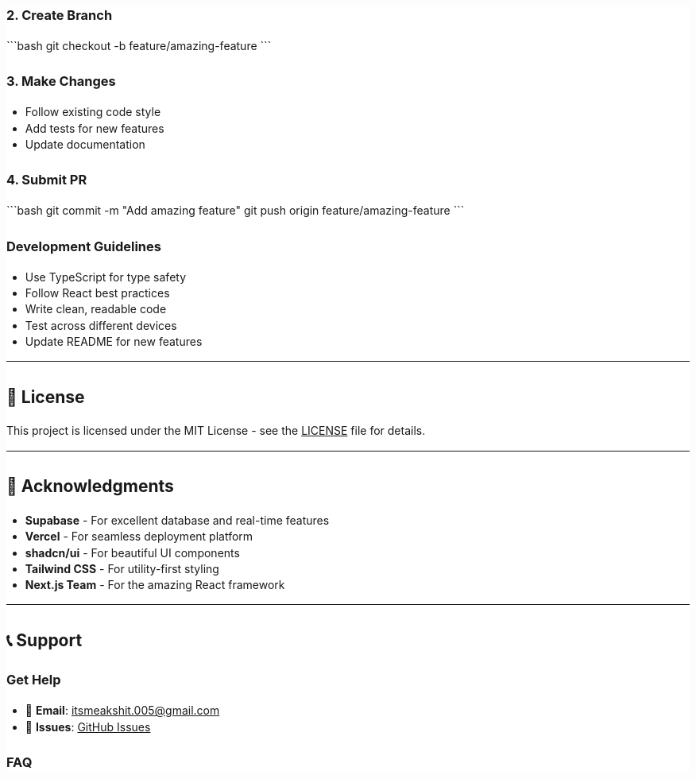 ### 2. Create Branch
\`\`\`bash
git checkout -b feature/amazing-feature
\`\`\`

### 3. Make Changes
- Follow existing code style
- Add tests for new features
- Update documentation

### 4. Submit PR
\`\`\`bash
git commit -m "Add amazing feature"
git push origin feature/amazing-feature
\`\`\`

### Development Guidelines
- Use TypeScript for type safety
- Follow React best practices
- Write clean, readable code
- Test across different devices
- Update README for new features

---

## 📝 License

This project is licensed under the MIT License - see the [LICENSE](LICENSE) file for details.

---

## 🙏 Acknowledgments

- **Supabase** - For excellent database and real-time features
- **Vercel** - For seamless deployment platform
- **shadcn/ui** - For beautiful UI components
- **Tailwind CSS** - For utility-first styling
- **Next.js Team** - For the amazing React framework

---

## 📞 Support

### Get Help
- 📧 **Email**: itsmeakshit.005@gmail.com
- 🐛 **Issues**: [GitHub Issues](https://github.com/akshitsutharr/quicktext/issues)

### FAQ
